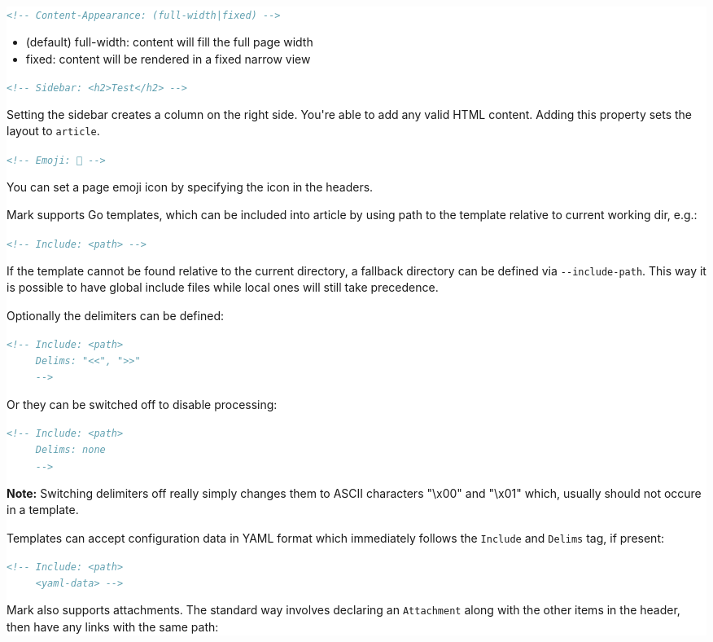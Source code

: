 ```markdown
<!-- Content-Appearance: (full-width|fixed) -->
```

* (default) full-width: content will fill the full page width
* fixed: content will be rendered in a fixed narrow view

```markdown
<!-- Sidebar: <h2>Test</h2> -->
```

Setting the sidebar creates a column on the right side.  You're able to add any valid HTML content. Adding this property sets the layout to `article`.

```markdown
<!-- Emoji: 🚀 -->
```

You can set a page emoji icon by specifying the icon in the headers.

Mark supports Go templates, which can be included into article by using path
to the template relative to current working dir, e.g.:

```markdown
<!-- Include: <path> -->
```

If the template cannot be found relative to the current directory, a fallback directory can be defined via `--include-path`. This way it is possible to have global include files while local ones will still take precedence.

Optionally the delimiters can be defined:

```markdown
<!-- Include: <path>
     Delims: "<<", ">>"
     -->
```

Or they can be switched off to disable processing:

```markdown
<!-- Include: <path>
     Delims: none
     -->
```

**Note:** Switching delimiters off really simply changes
them to ASCII characters "\x00" and "\x01" which, usually
should not occure in a template.

Templates can accept configuration data in YAML format which immediately
follows the `Include` and `Delims` tag, if present:

```markdown
<!-- Include: <path>
     <yaml-data> -->
```

Mark also supports attachments. The standard way involves declaring an
`Attachment` along with the other items in the header, then have any links
with the same path:
